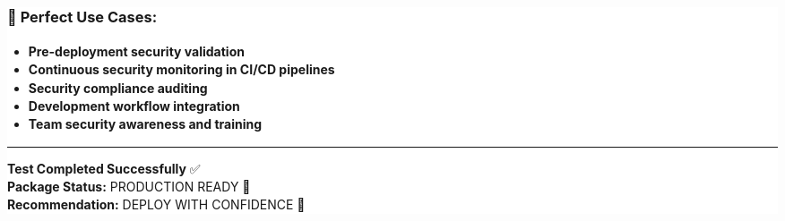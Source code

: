 ### 🎯 **Perfect Use Cases:**
- **Pre-deployment security validation**
- **Continuous security monitoring in CI/CD pipelines**
- **Security compliance auditing**
- **Development workflow integration**
- **Team security awareness and training**

---

**Test Completed Successfully** ✅  
**Package Status:** PRODUCTION READY 🚀  
**Recommendation:** DEPLOY WITH CONFIDENCE 💪

